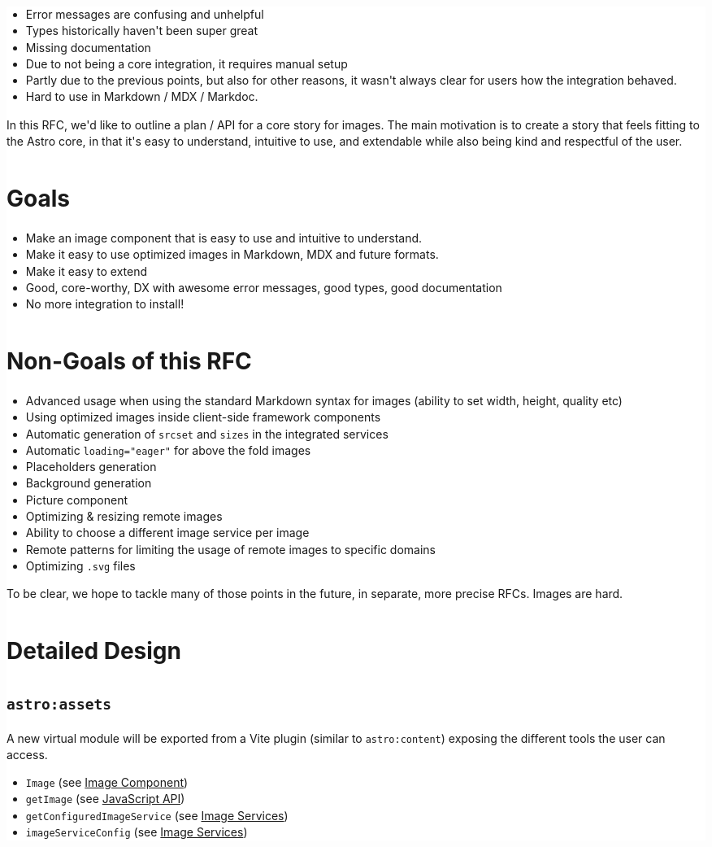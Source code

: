 - Error messages are confusing and unhelpful
- Types historically haven't been super great
- Missing documentation
- Due to not being a core integration, it requires manual setup
- Partly due to the previous points, but also for other reasons, it wasn't always clear for users how the integration behaved.
- Hard to use in Markdown / MDX / Markdoc.

In this RFC, we'd like to outline a plan / API for a core story for images. The main motivation is to create a story that feels fitting to the Astro core, in that it's easy to understand, intuitive to use, and extendable while also being kind and respectful of the user.

# Goals

- Make an image component that is easy to use and intuitive to understand.
- Make it easy to use optimized images in Markdown, MDX and future formats.
- Make it easy to extend
- Good, core-worthy, DX with awesome error messages, good types, good documentation
- No more integration to install!

# Non-Goals of this RFC

- Advanced usage when using the standard Markdown syntax for images (ability to set width, height, quality etc)
- Using optimized images inside client-side framework components
- Automatic generation of `srcset` and `sizes` in the integrated services
- Automatic `loading="eager"` for above the fold images
- Placeholders generation
- Background generation
- Picture component
- Optimizing & resizing remote images
- Ability to choose a different image service per image
- Remote patterns for limiting the usage of remote images to specific domains
- Optimizing `.svg` files

To be clear, we hope to tackle many of those points in the future, in separate, more precise RFCs. Images are hard.

# Detailed Design

## `astro:assets`

A new virtual module will be exported from a Vite plugin (similar to `astro:content`) exposing the different tools the user can access.

- `Image` (see [Image Component](#image-component-1))
- `getImage` (see [JavaScript API](#javascript-api))
- `getConfiguredImageService` (see [Image Services](#image-services))
- `imageServiceConfig` (see [Image Services](#image-services))
